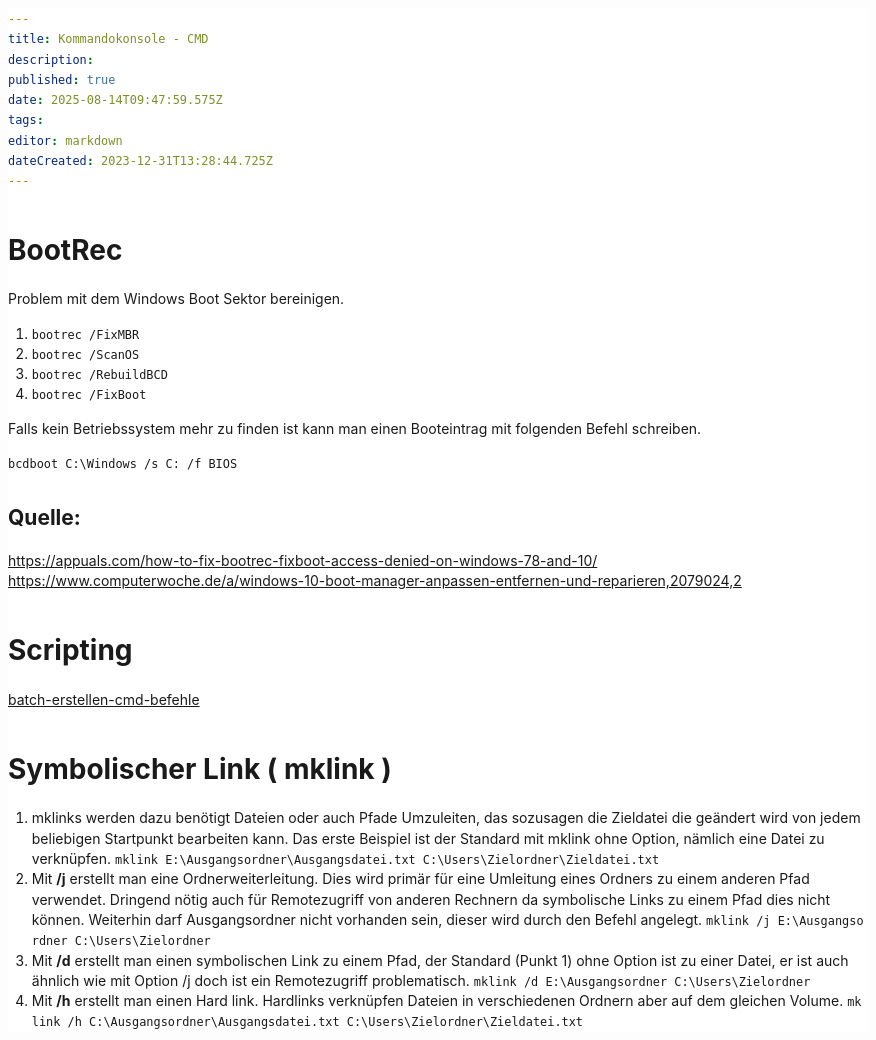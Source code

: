 ```yaml
---
title: Kommandokonsole - CMD
description: 
published: true
date: 2025-08-14T09:47:59.575Z
tags: 
editor: markdown
dateCreated: 2023-12-31T13:28:44.725Z
---
```


# BootRec

Problem mit dem Windows Boot Sektor bereinigen.

1. `bootrec /FixMBR`
2. `bootrec /ScanOS`
3. `bootrec /RebuildBCD`
4. `bootrec /FixBoot`

Falls kein Betriebssystem mehr zu finden ist kann man einen Booteintrag mit folgenden Befehl schreiben.

`bcdboot C:\Windows /s C: /f BIOS`
## Quelle:
https://appuals.com/how-to-fix-bootrec-fixboot-access-denied-on-windows-78-and-10/
https://www.computerwoche.de/a/windows-10-boot-manager-anpassen-entfernen-und-reparieren,2079024,2

# Scripting
[batch-erstellen-cmd-befehle](/de/Wiki-Seiten/Microsoft/Allgemein/batch-erstellen-cmd-befehle)

# Symbolischer Link ( mklink )

1. mklinks werden dazu benötigt Dateien oder auch Pfade Umzuleiten, das sozusagen die Zieldatei die geändert wird von jedem beliebigen Startpunkt bearbeiten kann. Das erste Beispiel ist der Standard mit mklink ohne Option, nämlich eine Datei zu verknüpfen.
`mklink E:\Ausgangsordner\Ausgangsdatei.txt C:\Users\Zielordner\Zieldatei.txt`
2. Mit **/j** erstellt man eine Ordnerweiterleitung. Dies wird primär für eine Umleitung eines Ordners zu einem anderen Pfad verwendet. Dringend nötig auch für Remotezugriff von anderen Rechnern da symbolische Links zu einem Pfad dies nicht können. Weiterhin darf Ausgangsordner nicht vorhanden sein, dieser wird durch den Befehl angelegt.
`mklink /j E:\Ausgangsordner C:\Users\Zielordner`
3. Mit **/d** erstellt man einen symbolischen Link zu einem Pfad, der Standard (Punkt 1) ohne Option ist zu einer Datei, er ist auch ähnlich wie mit Option /j doch ist ein Remotezugriff problematisch.
`mklink /d E:\Ausgangsordner C:\Users\Zielordner`
4. Mit **/h** erstellt man einen Hard link. Hardlinks verknüpfen Dateien in verschiedenen Ordnern aber auf dem gleichen Volume.
`mklink /h C:\Ausgangsordner\Ausgangsdatei.txt C:\Users\Zielordner\Zieldatei.txt`
